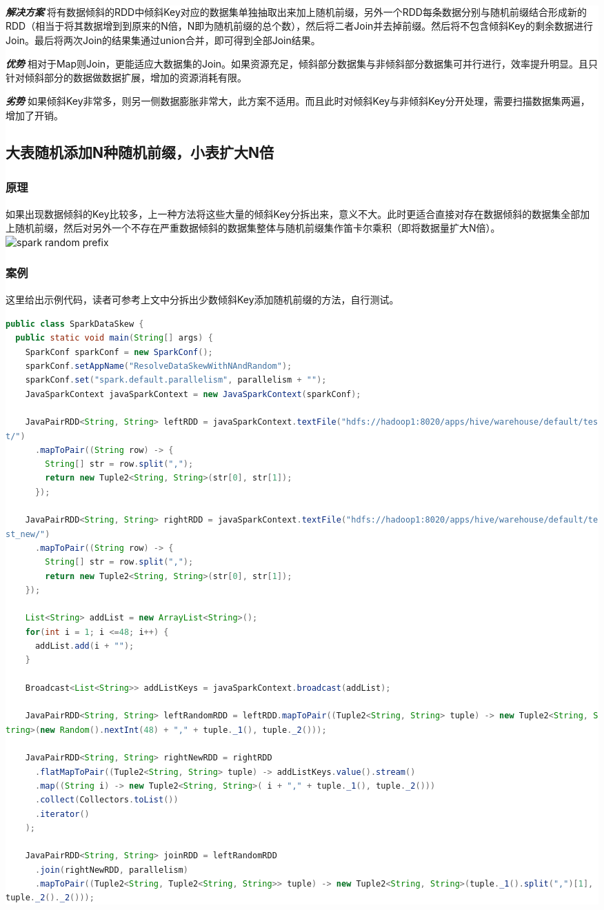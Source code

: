 ***解决方案***
将有数据倾斜的RDD中倾斜Key对应的数据集单独抽取出来加上随机前缀，另外一个RDD每条数据分别与随机前缀结合形成新的RDD（相当于将其数据增到到原来的N倍，N即为随机前缀的总个数），然后将二者Join并去掉前缀。然后将不包含倾斜Key的剩余数据进行Join。最后将两次Join的结果集通过union合并，即可得到全部Join结果。
  
***优势***
相对于Map则Join，更能适应大数据集的Join。如果资源充足，倾斜部分数据集与非倾斜部分数据集可并行进行，效率提升明显。且只针对倾斜部分的数据做数据扩展，增加的资源消耗有限。

***劣势***
如果倾斜Key非常多，则另一侧数据膨胀非常大，此方案不适用。而且此时对倾斜Key与非倾斜Key分开处理，需要扫描数据集两遍，增加了开销。


## 大表随机添加N种随机前缀，小表扩大N倍
### 原理
如果出现数据倾斜的Key比较多，上一种方法将这些大量的倾斜Key分拆出来，意义不大。此时更适合直接对存在数据倾斜的数据集全部加上随机前缀，然后对另外一个不存在严重数据倾斜的数据集整体与随机前缀集作笛卡尔乘积（即将数据量扩大N倍）。
![spark random prefix](http://www.jasongj.com/img/spark/spark1_skew/randomprefixandenlargesmalltable.png)
  
### 案例
这里给出示例代码，读者可参考上文中分拆出少数倾斜Key添加随机前缀的方法，自行测试。
```java
public class SparkDataSkew {
  public static void main(String[] args) {
    SparkConf sparkConf = new SparkConf();
    sparkConf.setAppName("ResolveDataSkewWithNAndRandom");
    sparkConf.set("spark.default.parallelism", parallelism + "");
    JavaSparkContext javaSparkContext = new JavaSparkContext(sparkConf);

    JavaPairRDD<String, String> leftRDD = javaSparkContext.textFile("hdfs://hadoop1:8020/apps/hive/warehouse/default/test/")
      .mapToPair((String row) -> {
        String[] str = row.split(",");
        return new Tuple2<String, String>(str[0], str[1]);
      });

    JavaPairRDD<String, String> rightRDD = javaSparkContext.textFile("hdfs://hadoop1:8020/apps/hive/warehouse/default/test_new/")
      .mapToPair((String row) -> {
        String[] str = row.split(",");
        return new Tuple2<String, String>(str[0], str[1]);
    });

    List<String> addList = new ArrayList<String>();
    for(int i = 1; i <=48; i++) {
      addList.add(i + "");
    }

    Broadcast<List<String>> addListKeys = javaSparkContext.broadcast(addList);

    JavaPairRDD<String, String> leftRandomRDD = leftRDD.mapToPair((Tuple2<String, String> tuple) -> new Tuple2<String, String>(new Random().nextInt(48) + "," + tuple._1(), tuple._2()));

    JavaPairRDD<String, String> rightNewRDD = rightRDD
      .flatMapToPair((Tuple2<String, String> tuple) -> addListKeys.value().stream()
      .map((String i) -> new Tuple2<String, String>( i + "," + tuple._1(), tuple._2()))
      .collect(Collectors.toList())
      .iterator()
    );

    JavaPairRDD<String, String> joinRDD = leftRandomRDD
      .join(rightNewRDD, parallelism)
      .mapToPair((Tuple2<String, Tuple2<String, String>> tuple) -> new Tuple2<String, String>(tuple._1().split(",")[1], tuple._2()._2()));

```